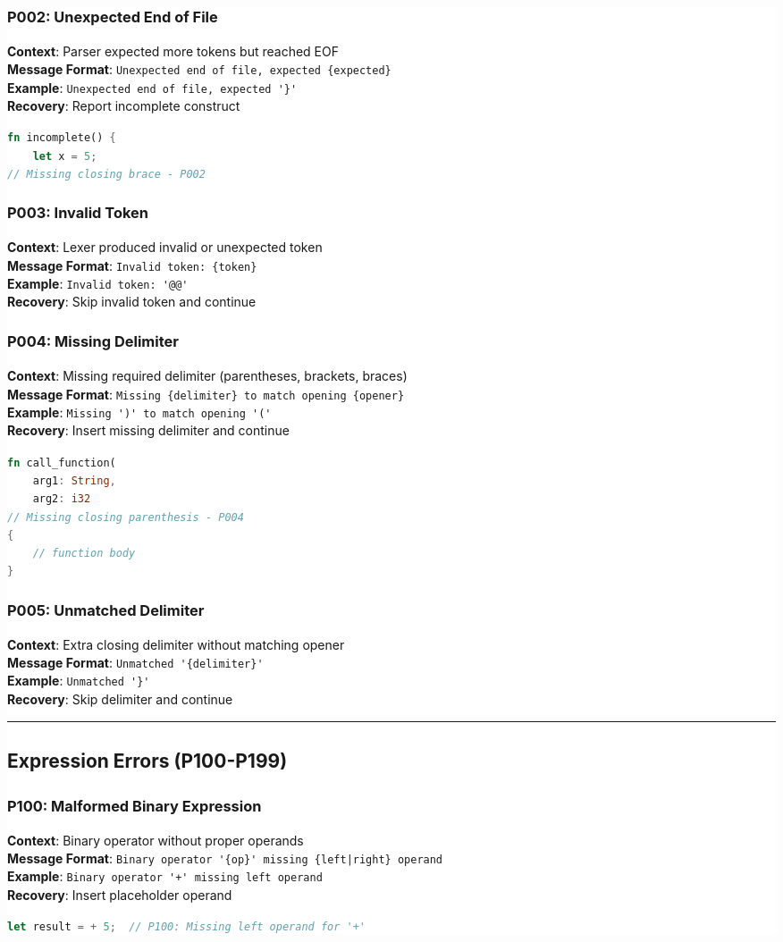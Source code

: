 ### P002: Unexpected End of File
**Context**: Parser expected more tokens but reached EOF  
**Message Format**: `Unexpected end of file, expected {expected}`  
**Example**: `Unexpected end of file, expected '}'`  
**Recovery**: Report incomplete construct

```rust
fn incomplete() {
    let x = 5;
// Missing closing brace - P002
```

### P003: Invalid Token
**Context**: Lexer produced invalid or unexpected token  
**Message Format**: `Invalid token: {token}`  
**Example**: `Invalid token: '@@'`  
**Recovery**: Skip invalid token and continue

### P004: Missing Delimiter
**Context**: Missing required delimiter (parentheses, brackets, braces)  
**Message Format**: `Missing {delimiter} to match opening {opener}`  
**Example**: `Missing ')' to match opening '('`  
**Recovery**: Insert missing delimiter and continue

```rust
fn call_function(
    arg1: String,
    arg2: i32
// Missing closing parenthesis - P004
{
    // function body
}
```

### P005: Unmatched Delimiter
**Context**: Extra closing delimiter without matching opener  
**Message Format**: `Unmatched '{delimiter}'`  
**Example**: `Unmatched '}'`  
**Recovery**: Skip delimiter and continue

---

## Expression Errors (P100-P199)

### P100: Malformed Binary Expression
**Context**: Binary operator without proper operands  
**Message Format**: `Binary operator '{op}' missing {left|right} operand`  
**Example**: `Binary operator '+' missing left operand`  
**Recovery**: Insert placeholder operand

```rust
let result = + 5;  // P100: Missing left operand for '+'
```
